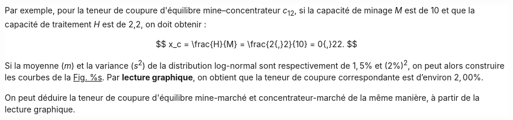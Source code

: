 Par exemple, pour la teneur de coupure d'équilibre mine–concentrateur $c_{12}$, si la capacité de minage $M$ est de 10 et que la capacité de traitement $H$ est de 2,2, on doit obtenir :

$$
x_c = \frac{H}{M} = \frac{2{,}2}{10} = 0{,}22.
$$

Si la moyenne ($m$) et la variance ($s^2$) de la distribution log-normal sont respectivement de $1{,}5\%$ et $(2\%)^2$, on peut alors construire les courbes de la [Fig. %s](#C3_xc_gc.png). Par **lecture graphique**, on obtient que la teneur de coupure correspondante est d’environ $2{,}00\%$.

On peut déduire la teneur de coupure d'équilibre mine-marché et concentrateur-marché de la même manière, à partir de la lecture graphique.
